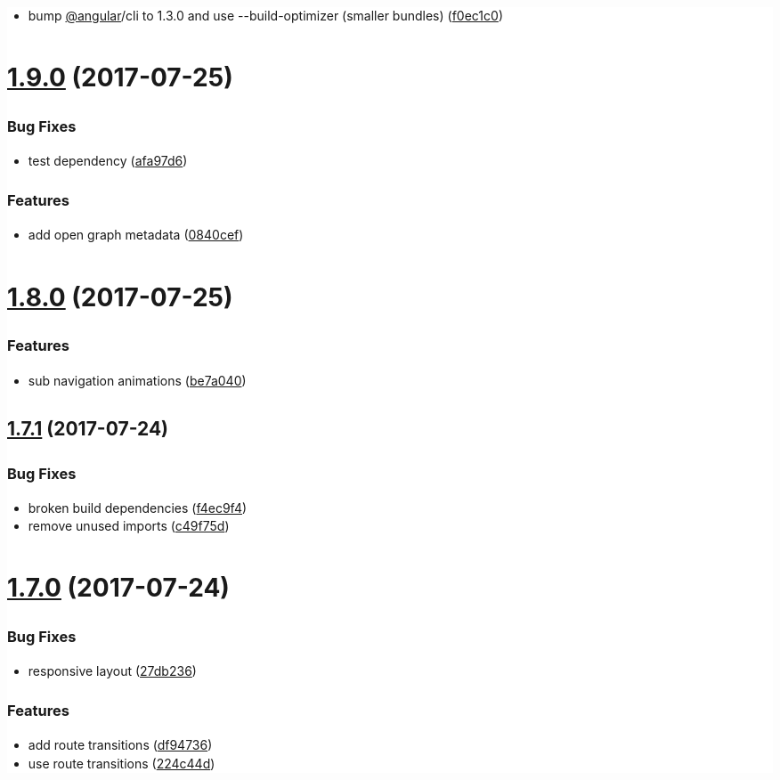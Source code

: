 - bump [@angular](https://github.com/angular)/cli to 1.3.0 and use --build-optimizer (smaller bundles) ([f0ec1c0](https://github.com/tomastrajan/brew-frontend/commit/f0ec1c0))

<a name="1.9.0"></a>

# [1.9.0](https://github.com/tomastrajan/brew-frontend/compare/v1.8.0...v1.9.0) (2017-07-25)

### Bug Fixes

- test dependency ([afa97d6](https://github.com/tomastrajan/brew-frontend/commit/afa97d6))

### Features

- add open graph metadata ([0840cef](https://github.com/tomastrajan/brew-frontend/commit/0840cef))

<a name="1.8.0"></a>

# [1.8.0](https://github.com/tomastrajan/brew-frontend/compare/v1.7.1...v1.8.0) (2017-07-25)

### Features

- sub navigation animations ([be7a040](https://github.com/tomastrajan/brew-frontend/commit/be7a040))

<a name="1.7.1"></a>

## [1.7.1](https://github.com/tomastrajan/brew-frontend/compare/v1.7.0...v1.7.1) (2017-07-24)

### Bug Fixes

- broken build dependencies ([f4ec9f4](https://github.com/tomastrajan/brew-frontend/commit/f4ec9f4))
- remove unused imports ([c49f75d](https://github.com/tomastrajan/brew-frontend/commit/c49f75d))

<a name="1.7.0"></a>

# [1.7.0](https://github.com/tomastrajan/brew-frontend/compare/v1.6.0...v1.7.0) (2017-07-24)

### Bug Fixes

- responsive layout ([27db236](https://github.com/tomastrajan/brew-frontend/commit/27db236))

### Features

- add route transitions ([df94736](https://github.com/tomastrajan/brew-frontend/commit/df94736))
- use route transitions ([224c44d](https://github.com/tomastrajan/brew-frontend/commit/224c44d))
